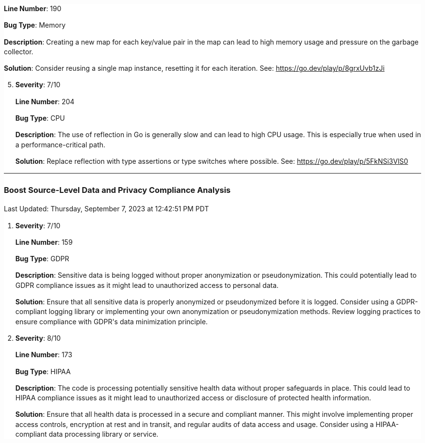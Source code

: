    **Line Number**: 190

   **Bug Type**: Memory

   **Description**: Creating a new map for each key/value pair in the map can lead to high memory usage and pressure on the garbage collector.

   **Solution**: Consider reusing a single map instance, resetting it for each iteration. See: https://go.dev/play/p/8grxUvb1zJi


5. **Severity**: 7/10

   **Line Number**: 204

   **Bug Type**: CPU

   **Description**: The use of reflection in Go is generally slow and can lead to high CPU usage. This is especially true when used in a performance-critical path.

   **Solution**: Replace reflection with type assertions or type switches where possible. See: https://go.dev/play/p/5FkNSi3VlS0






---

### Boost Source-Level Data and Privacy Compliance Analysis

Last Updated: Thursday, September 7, 2023 at 12:42:51 PM PDT

1. **Severity**: 7/10

   **Line Number**: 159

   **Bug Type**: GDPR

   **Description**: Sensitive data is being logged without proper anonymization or pseudonymization. This could potentially lead to GDPR compliance issues as it might lead to unauthorized access to personal data.

   **Solution**: Ensure that all sensitive data is properly anonymized or pseudonymized before it is logged. Consider using a GDPR-compliant logging library or implementing your own anonymization or pseudonymization methods. Review logging practices to ensure compliance with GDPR's data minimization principle.


2. **Severity**: 8/10

   **Line Number**: 173

   **Bug Type**: HIPAA

   **Description**: The code is processing potentially sensitive health data without proper safeguards in place. This could lead to HIPAA compliance issues as it might lead to unauthorized access or disclosure of protected health information.

   **Solution**: Ensure that all health data is processed in a secure and compliant manner. This might involve implementing proper access controls, encryption at rest and in transit, and regular audits of data access and usage. Consider using a HIPAA-compliant data processing library or service.
